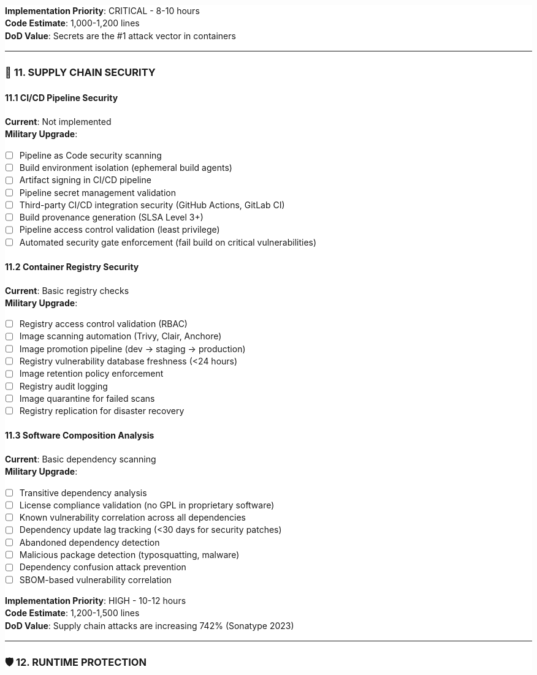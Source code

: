 **Implementation Priority**: CRITICAL - 8-10 hours  
**Code Estimate**: 1,000-1,200 lines  
**DoD Value**: Secrets are the #1 attack vector in containers

---

### 📡 **11. SUPPLY CHAIN SECURITY**

#### 11.1 CI/CD Pipeline Security
**Current**: Not implemented  
**Military Upgrade**:
- [ ] Pipeline as Code security scanning
- [ ] Build environment isolation (ephemeral build agents)
- [ ] Artifact signing in CI/CD pipeline
- [ ] Pipeline secret management validation
- [ ] Third-party CI/CD integration security (GitHub Actions, GitLab CI)
- [ ] Build provenance generation (SLSA Level 3+)
- [ ] Pipeline access control validation (least privilege)
- [ ] Automated security gate enforcement (fail build on critical vulnerabilities)

#### 11.2 Container Registry Security
**Current**: Basic registry checks  
**Military Upgrade**:
- [ ] Registry access control validation (RBAC)
- [ ] Image scanning automation (Trivy, Clair, Anchore)
- [ ] Image promotion pipeline (dev → staging → production)
- [ ] Registry vulnerability database freshness (<24 hours)
- [ ] Image retention policy enforcement
- [ ] Registry audit logging
- [ ] Image quarantine for failed scans
- [ ] Registry replication for disaster recovery

#### 11.3 Software Composition Analysis
**Current**: Basic dependency scanning  
**Military Upgrade**:
- [ ] Transitive dependency analysis
- [ ] License compliance validation (no GPL in proprietary software)
- [ ] Known vulnerability correlation across all dependencies
- [ ] Dependency update lag tracking (<30 days for security patches)
- [ ] Abandoned dependency detection
- [ ] Malicious package detection (typosquatting, malware)
- [ ] Dependency confusion attack prevention
- [ ] SBOM-based vulnerability correlation

**Implementation Priority**: HIGH - 10-12 hours  
**Code Estimate**: 1,200-1,500 lines  
**DoD Value**: Supply chain attacks are increasing 742% (Sonatype 2023)

---

### 🛡️ **12. RUNTIME PROTECTION**
